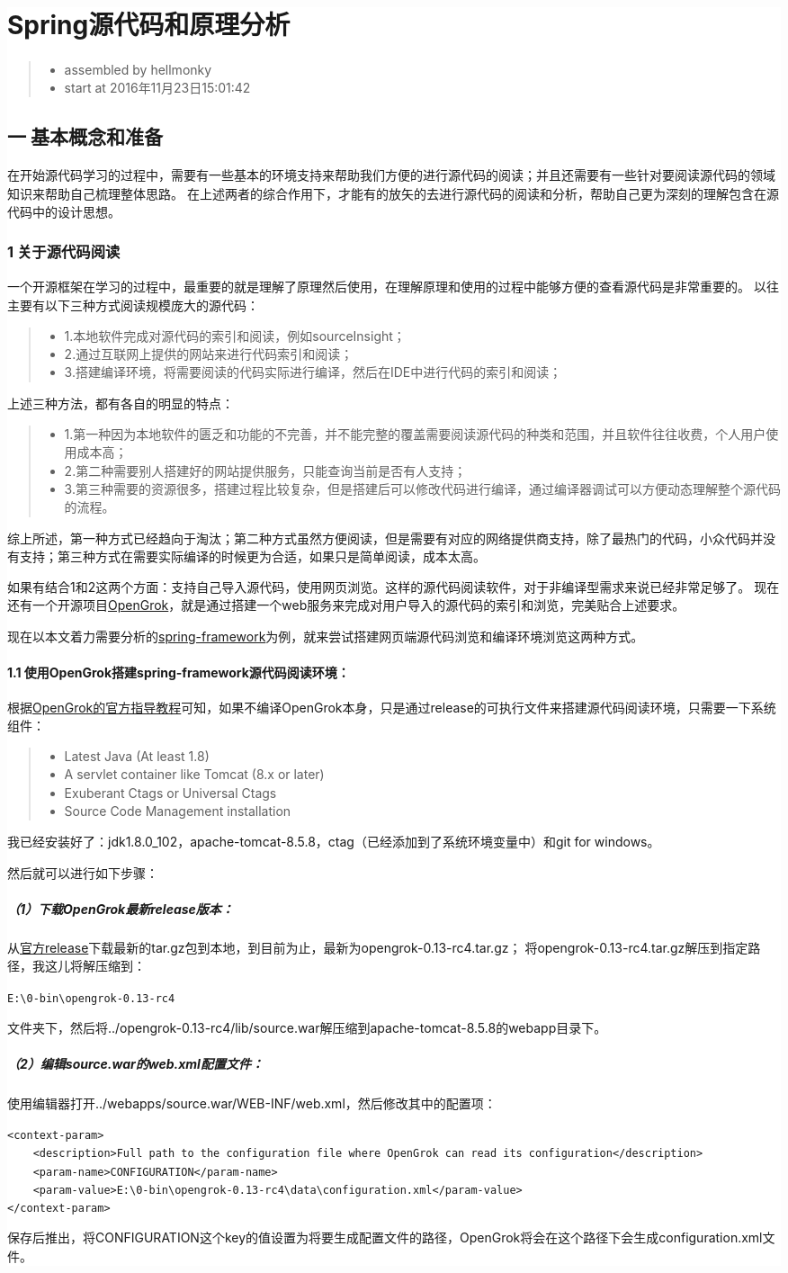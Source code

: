 # Spring源代码和原理分析

> - assembled by hellmonky 
> - start at 2016年11月23日15:01:42


## 一 基本概念和准备
在开始源代码学习的过程中，需要有一些基本的环境支持来帮助我们方便的进行源代码的阅读；并且还需要有一些针对要阅读源代码的领域知识来帮助自己梳理整体思路。
在上述两者的综合作用下，才能有的放矢的去进行源代码的阅读和分析，帮助自己更为深刻的理解包含在源代码中的设计思想。

### 1 关于源代码阅读
一个开源框架在学习的过程中，最重要的就是理解了原理然后使用，在理解原理和使用的过程中能够方便的查看源代码是非常重要的。
以往主要有以下三种方式阅读规模庞大的源代码：
> - 1.本地软件完成对源代码的索引和阅读，例如sourceInsight；
> - 2.通过互联网上提供的网站来进行代码索引和阅读；
> - 3.搭建编译环境，将需要阅读的代码实际进行编译，然后在IDE中进行代码的索引和阅读；

上述三种方法，都有各自的明显的特点：
> - 1.第一种因为本地软件的匮乏和功能的不完善，并不能完整的覆盖需要阅读源代码的种类和范围，并且软件往往收费，个人用户使用成本高；
> - 2.第二种需要别人搭建好的网站提供服务，只能查询当前是否有人支持；
> - 3.第三种需要的资源很多，搭建过程比较复杂，但是搭建后可以修改代码进行编译，通过编译器调试可以方便动态理解整个源代码的流程。

综上所述，第一种方式已经趋向于淘汰；第二种方式虽然方便阅读，但是需要有对应的网络提供商支持，除了最热门的代码，小众代码并没有支持；第三种方式在需要实际编译的时候更为合适，如果只是简单阅读，成本太高。

如果有结合1和2这两个方面：支持自己导入源代码，使用网页浏览。这样的源代码阅读软件，对于非编译型需求来说已经非常足够了。
现在还有一个开源项目[OpenGrok](https://github.com/OpenGrok/OpenGrok)，就是通过搭建一个web服务来完成对用户导入的源代码的索引和浏览，完美贴合上述要求。

现在以本文着力需要分析的[spring-framework](https://github.com/spring-projects/spring-framework)为例，就来尝试搭建网页端源代码浏览和编译环境浏览这两种方式。

#### 1.1 使用OpenGrok搭建spring-framework源代码阅读环境：
根据[OpenGrok的官方指导教程](https://github.com/OpenGrok/OpenGrok/blob/master/README.txt)可知，如果不编译OpenGrok本身，只是通过release的可执行文件来搭建源代码阅读环境，只需要一下系统组件：
> - Latest Java (At least 1.8)
> - A servlet container like Tomcat (8.x or later)
> - Exuberant Ctags or Universal Ctags
> - Source Code Management installation

我已经安装好了：jdk1.8.0_102，apache-tomcat-8.5.8，ctag（已经添加到了系统环境变量中）和git for windows。

然后就可以进行如下步骤：

##### （1）下载OpenGrok最新release版本：
从[官方release](https://github.com/OpenGrok/OpenGrok/releases)下载最新的tar.gz包到本地，到目前为止，最新为opengrok-0.13-rc4.tar.gz；
将opengrok-0.13-rc4.tar.gz解压到指定路径，我这儿将解压缩到：
```shell
E:\0-bin\opengrok-0.13-rc4
```
文件夹下，然后将../opengrok-0.13-rc4/lib/source.war解压缩到apache-tomcat-8.5.8的webapp目录下。

##### （2）编辑source.war的web.xml配置文件：
使用编辑器打开../webapps/source.war/WEB-INF/web.xml，然后修改其中的配置项：
```shell
<context-param>
    <description>Full path to the configuration file where OpenGrok can read its configuration</description>
    <param-name>CONFIGURATION</param-name>
    <param-value>E:\0-bin\opengrok-0.13-rc4\data\configuration.xml</param-value>
</context-param>
```
保存后推出，将CONFIGURATION这个key的值设置为将要生成配置文件的路径，OpenGrok将会在这个路径下会生成configuration.xml文件。
